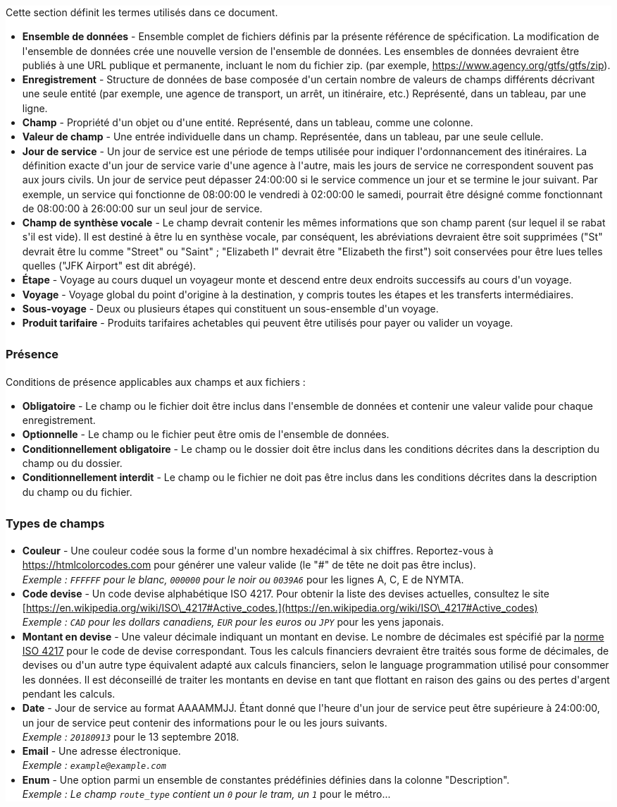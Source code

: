 Cette section définit les termes utilisés dans ce document.

- **Ensemble de données** - Ensemble complet de fichiers définis par la présente référence de spécification. La modification de l'ensemble de données crée une nouvelle version de l'ensemble de données. Les ensembles de données devraient être publiés à une URL publique et permanente, incluant le nom du fichier zip. (par exemple, https://www.agency.org/gtfs/gtfs/zip).
- **Enregistrement** - Structure de données de base composée d'un certain nombre de valeurs de champs différents décrivant une seule entité (par exemple, une agence de transport, un arrêt, un itinéraire, etc.) Représenté, dans un tableau, par une ligne.
- **Champ** - Propriété d'un objet ou d'une entité. Représenté, dans un tableau, comme une colonne.
- **Valeur de champ** - Une entrée individuelle dans un champ. Représentée, dans un tableau, par une seule cellule.
- **Jour de service** - Un jour de service est une période de temps utilisée pour indiquer l'ordonnancement des itinéraires. La définition exacte d'un jour de service varie d'une agence à l'autre, mais les jours de service ne correspondent souvent pas aux jours civils. Un jour de service peut dépasser 24:00:00 si le service commence un jour et se termine le jour suivant. Par exemple, un service qui fonctionne de 08:00:00 le vendredi à 02:00:00 le samedi, pourrait être désigné comme fonctionnant de 08:00:00 à 26:00:00 sur un seul jour de service.
- **Champ de synthèse vocale** - Le champ devrait contenir les mêmes informations que son champ parent (sur lequel il se rabat s'il est vide). Il est destiné à être lu en synthèse vocale, par conséquent, les abréviations devraient être soit supprimées ("St" devrait être lu comme "Street" ou "Saint" ; "Elizabeth I" devrait être "Elizabeth the first") soit conservées pour être lues telles quelles ("JFK Airport" est dit abrégé).
- **Étape** - Voyage au cours duquel un voyageur monte et descend entre deux endroits successifs au cours d'un voyage.
- **Voyage** - Voyage global du point d'origine à la destination, y compris toutes les étapes et les transferts intermédiaires.
- **Sous-voyage** - Deux ou plusieurs étapes qui constituent un sous-ensemble d'un voyage.
- **Produit tarifaire** - Produits tarifaires achetables qui peuvent être utilisés pour payer ou valider un voyage.

### Présence

Conditions de présence applicables aux champs et aux fichiers :

- **Obligatoire** - Le champ ou le fichier doit être inclus dans l'ensemble de données et contenir une valeur valide pour chaque enregistrement.
- **Optionnelle** - Le champ ou le fichier peut être omis de l'ensemble de données.
- **Conditionnellement obligatoire** - Le champ ou le dossier doit être inclus dans les conditions décrites dans la description du champ ou du dossier.
- **Conditionnellement interdit** - Le champ ou le fichier ne doit pas être inclus dans les conditions décrites dans la description du champ ou du fichier.

### Types de champs

- **Couleur** - Une couleur codée sous la forme d'un nombre hexadécimal à six chiffres. Reportez-vous à <https://htmlcolorcodes.com> pour générer une valeur valide (le "#" de tête ne doit pas être inclus).<br/>*Exemple : `FFFFFF` pour le blanc, `000000` pour le noir ou `0039A6`* pour les lignes A, C, E de NYMTA.
- **Code devise** - Un code devise alphabétique ISO 4217. Pour obtenir la liste des devises actuelles, consultez le site [https://en.wikipedia.org/wiki/ISO\_4217#Active_codes.](https://en.wikipedia.org/wiki/ISO\_4217#Active_codes)<br/>*Exemple : `CAD` pour les dollars canadiens, `EUR` pour les euros ou `JPY`* pour les yens japonais.
- **Montant en devise** - Une valeur décimale indiquant un montant en devise. Le nombre de décimales est spécifié par la [norme ISO 4217](https://en.wikipedia.org/wiki/ISO\_4217#Active_codes) pour le code de devise correspondant. Tous les calculs financiers devraient être traités sous forme de décimales, de devises ou d'un autre type équivalent adapté aux calculs financiers, selon le language programmation utilisé pour consommer les données. Il est déconseillé de traiter les montants en devise en tant que flottant en raison des gains ou des pertes d'argent pendant les calculs.
- **Date** - Jour de service au format AAAAMMJJ. Étant donné que l'heure d'un jour de service peut être supérieure à 24:00:00, un jour de service peut contenir des informations pour le ou les jours suivants.<br/>*Exemple : `20180913`* pour le 13 septembre 2018.
- **Email** - Une adresse électronique.<br/>*Exemple : `example@example.com`*
- **Enum** - Une option parmi un ensemble de constantes prédéfinies définies dans la colonne "Description".<br/>*Exemple : Le champ `route_type` contient un `0` pour le tram, un `1`* pour le métro...